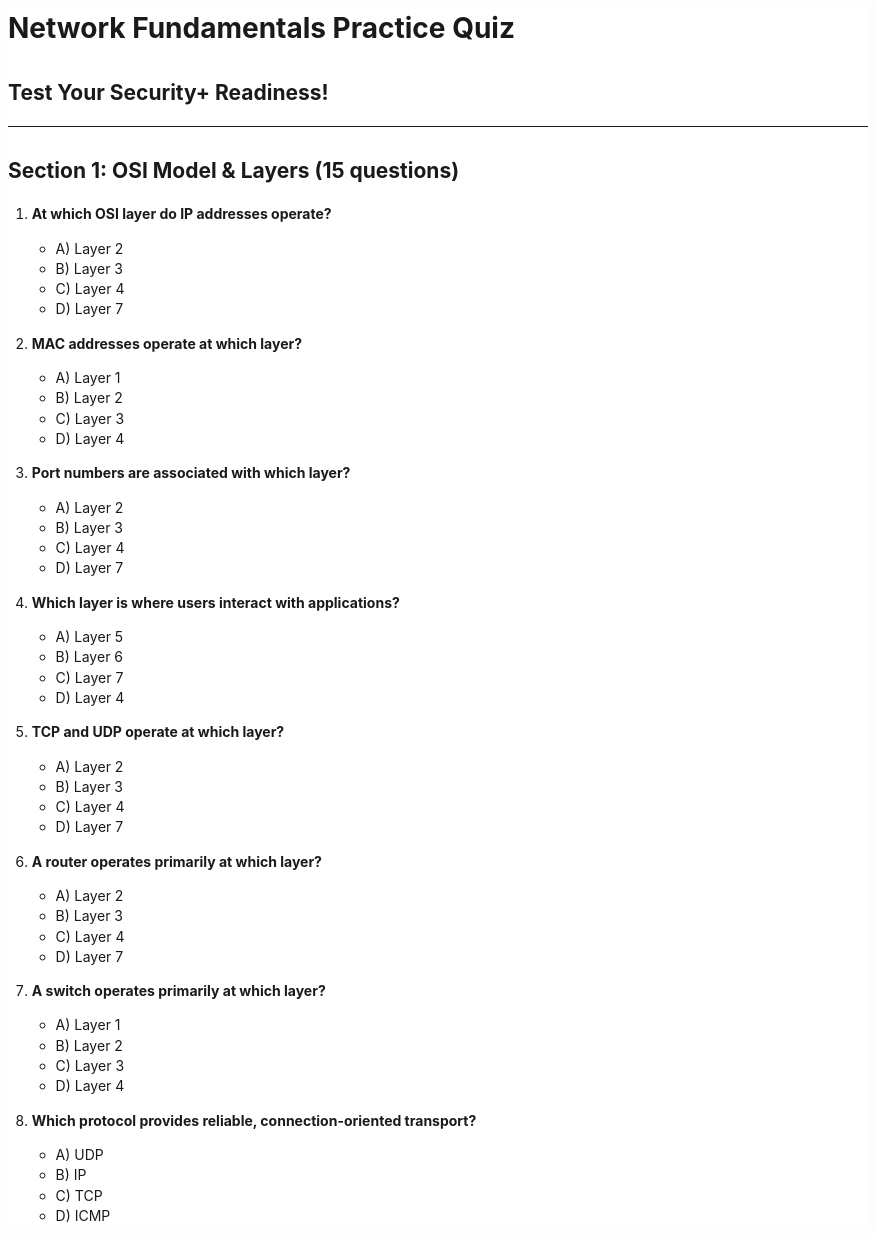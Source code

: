# Network Fundamentals Practice Quiz
## Test Your Security+ Readiness!

---

## Section 1: OSI Model & Layers (15 questions)

1. **At which OSI layer do IP addresses operate?**
   - A) Layer 2
   - B) Layer 3
   - C) Layer 4
   - D) Layer 7

2. **MAC addresses operate at which layer?**
   - A) Layer 1
   - B) Layer 2
   - C) Layer 3
   - D) Layer 4

3. **Port numbers are associated with which layer?**
   - A) Layer 2
   - B) Layer 3
   - C) Layer 4
   - D) Layer 7

4. **Which layer is where users interact with applications?**
   - A) Layer 5
   - B) Layer 6
   - C) Layer 7
   - D) Layer 4

5. **TCP and UDP operate at which layer?**
   - A) Layer 2
   - B) Layer 3
   - C) Layer 4
   - D) Layer 7

6. **A router operates primarily at which layer?**
   - A) Layer 2
   - B) Layer 3
   - C) Layer 4
   - D) Layer 7

7. **A switch operates primarily at which layer?**
   - A) Layer 1
   - B) Layer 2
   - C) Layer 3
   - D) Layer 4

8. **Which protocol provides reliable, connection-oriented transport?**
   - A) UDP
   - B) IP
   - C) TCP
   - D) ICMP
